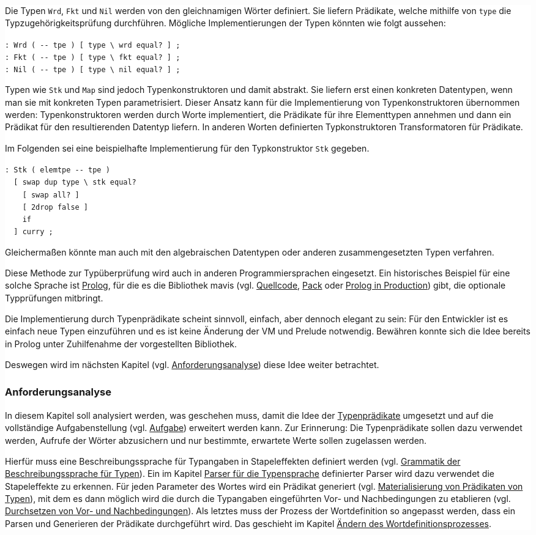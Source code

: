 Die Typen `Wrd`, `Fkt` und `Nil` werden von den gleichnamigen Wörter definiert.
Sie liefern Prädikate, welche mithilfe von `type` die Typzugehörigkeitsprüfung durchführen.
Mögliche Implementierungen der Typen könnten wie folgt aussehen:
```consize
: Wrd ( -- tpe ) [ type \ wrd equal? ] ;
: Fkt ( -- tpe ) [ type \ fkt equal? ] ;
: Nil ( -- tpe ) [ type \ nil equal? ] ;
```

Typen wie `Stk` und `Map` sind jedoch Typenkonstruktoren und damit abstrakt.
Sie liefern erst einen konkreten Datentypen, wenn man sie mit konkreten Typen parametrisiert.
Dieser Ansatz kann für die Implementierung von Typenkonstruktoren übernommen werden:
Typenkonstruktoren werden durch Worte implementiert, die Prädikate für ihre Elementtypen annehmen und dann ein Prädikat für den resultierenden Datentyp liefern.
In anderen Worten definierten Typkonstruktoren Transformatoren für Prädikate.

Im Folgenden sei eine beispielhafte Implementierung für den Typkonstruktor `Stk` gegeben.
```consize
: Stk ( elemtpe -- tpe )
  [ swap dup type \ stk equal?
    [ swap all? ]
    [ 2drop false ]
    if
  ] curry ;
```

Gleichermaßen könnte man auch mit den algebraischen Datentypen oder anderen zusammengesetzten Typen verfahren.

Diese Methode zur Typüberprüfung wird auch in anderen Programmiersprachen eingesetzt.
Ein historisches Beispiel für eine solche Sprache ist [Prolog](https://en.wikipedia.org/wiki/Prolog), für die es die Bibliothek mavis (vgl. [Quellcode](https://github.com/mndrix/mavis/blob/master/prolog/mavis.pl), [Pack](http://www.swi-prolog.org/pack/list?p=mavis) oder [Prolog in Production](https://www.youtube.com/watch?v=G_eYTctGZw8)) gibt, die optionale Typprüfungen mitbringt.

Die Implementierung durch Typenprädikate scheint sinnvoll, einfach, aber dennoch elegant zu sein:
Für den Entwickler ist es einfach neue Typen einzuführen und es ist keine Änderung der VM und Prelude notwendig.
Bewähren konnte sich die Idee bereits in Prolog unter Zuhilfenahme der vorgestellten Bibliothek.

Deswegen wird im nächsten Kapitel (vgl. [Anforderungsanalyse](#anforderungsanalyse)) diese Idee weiter betrachtet.

### Anforderungsanalyse

In diesem Kapitel soll analysiert werden, was geschehen muss, damit die Idee der [Typenprädikate](#typenprädikate) umgesetzt und auf die vollständige Aufgabenstellung (vgl. [Aufgabe](#aufgabe)) erweitert werden kann.
Zur Erinnerung: Die Typenprädikate sollen dazu verwendet werden, Aufrufe der Wörter abzusichern und nur bestimmte, erwartete Werte sollen zugelassen werden.

Hierfür muss eine Beschreibungssprache für Typangaben in Stapeleffekten definiert werden (vgl. [Grammatik der Beschreibungssprache für Typen](#grammatik-der-beschreibungssprache-für-typen)).
Ein im Kapitel [Parser für die Typensprache](#parser-für-die-typensprache) definierter Parser wird dazu verwendet die Stapeleffekte zu erkennen.
Für jeden Parameter des Wortes wird ein Prädikat generiert (vgl. [Materialisierung von Prädikaten von Typen](#materialisierung-von-prädikaten-von-typen)), mit dem es dann möglich wird die durch die Typangaben eingeführten Vor- und Nachbedingungen zu etablieren (vgl. [Durchsetzen von Vor- und Nachbedingungen](#durchsetzen-von-vor-und-nachbedingungen)).
Als letztes muss der Prozess der Wortdefinition so angepasst werden, dass ein Parsen und Generieren der Prädikate durchgeführt wird.
Das geschieht im Kapitel [Ändern des Wortdefinitionsprozesses](#ändern-des-wortdefinitionsprozesses).
